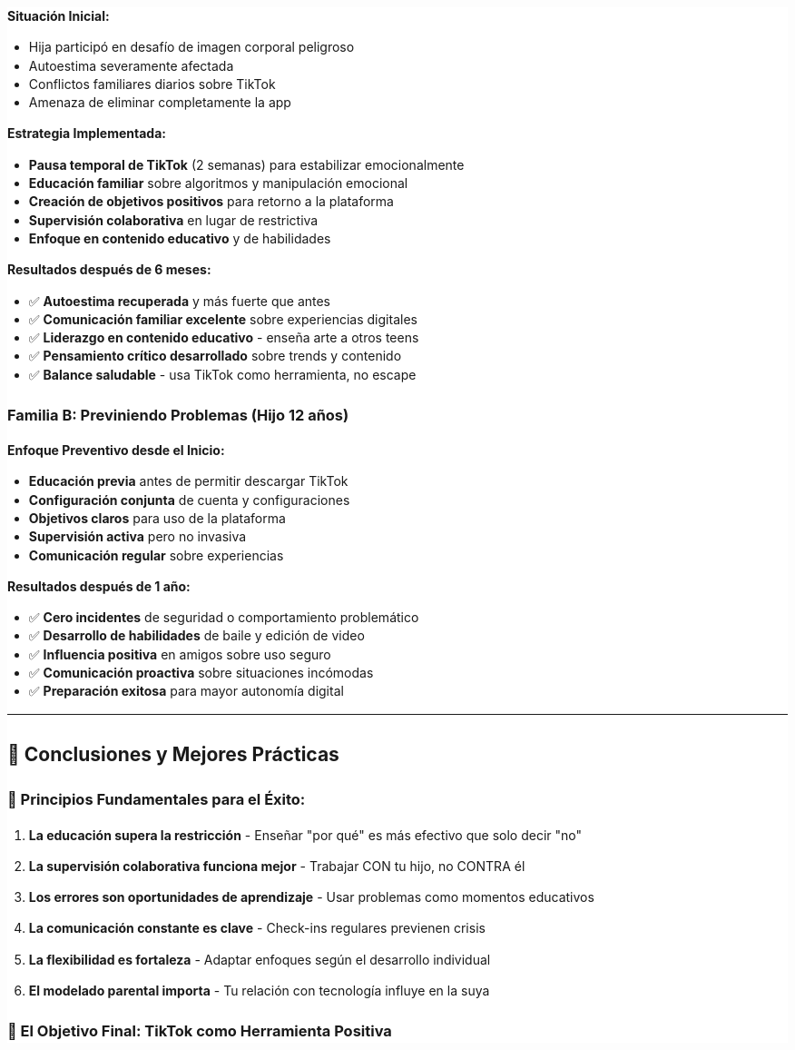 **Situación Inicial:**
- Hija participó en desafío de imagen corporal peligroso
- Autoestima severamente afectada
- Conflictos familiares diarios sobre TikTok
- Amenaza de eliminar completamente la app

**Estrategia Implementada:**
- **Pausa temporal de TikTok** (2 semanas) para estabilizar emocionalmente
- **Educación familiar** sobre algoritmos y manipulación emocional
- **Creación de objetivos positivos** para retorno a la plataforma
- **Supervisión colaborativa** en lugar de restrictiva
- **Enfoque en contenido educativo** y de habilidades

**Resultados después de 6 meses:**
- ✅ **Autoestima recuperada** y más fuerte que antes
- ✅ **Comunicación familiar excelente** sobre experiencias digitales
- ✅ **Liderazgo en contenido educativo** - enseña arte a otros teens
- ✅ **Pensamiento crítico desarrollado** sobre trends y contenido
- ✅ **Balance saludable** - usa TikTok como herramienta, no escape

### **Familia B: Previniendo Problemas (Hijo 12 años)**

**Enfoque Preventivo desde el Inicio:**
- **Educación previa** antes de permitir descargar TikTok
- **Configuración conjunta** de cuenta y configuraciones
- **Objetivos claros** para uso de la plataforma
- **Supervisión activa** pero no invasiva
- **Comunicación regular** sobre experiencias

**Resultados después de 1 año:**
- ✅ **Cero incidentes** de seguridad o comportamiento problemático
- ✅ **Desarrollo de habilidades** de baile y edición de video
- ✅ **Influencia positiva** en amigos sobre uso seguro
- ✅ **Comunicación proactiva** sobre situaciones incómodas
- ✅ **Preparación exitosa** para mayor autonomía digital

---

## 🔑 Conclusiones y Mejores Prácticas

### **🎯 Principios Fundamentales para el Éxito:**

1. **La educación supera la restricción** - Enseñar "por qué" es más efectivo que solo decir "no"

2. **La supervisión colaborativa funciona mejor** - Trabajar CON tu hijo, no CONTRA él

3. **Los errores son oportunidades de aprendizaje** - Usar problemas como momentos educativos

4. **La comunicación constante es clave** - Check-ins regulares previenen crisis

5. **La flexibilidad es fortaleza** - Adaptar enfoques según el desarrollo individual

6. **El modelado parental importa** - Tu relación con tecnología influye en la suya

### **🌈 El Objetivo Final: TikTok como Herramienta Positiva**
